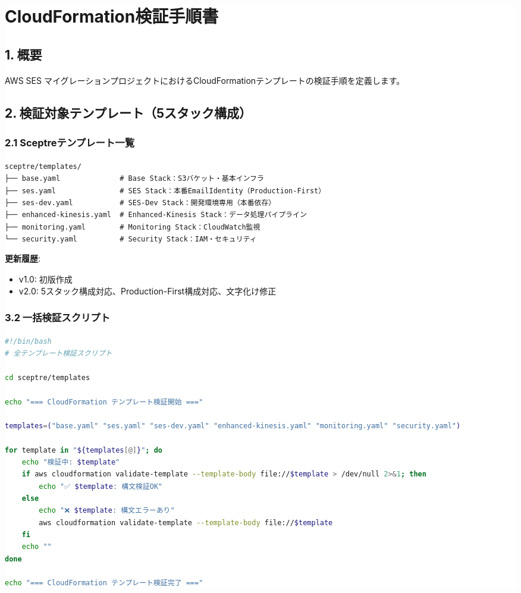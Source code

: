 # CloudFormation検証手順書

## 1. 概要

AWS SES マイグレーションプロジェクトにおけるCloudFormationテンプレートの検証手順を定義します。

## 2. 検証対象テンプレート（5スタック構成）

### 2.1 Sceptreテンプレート一覧
```
sceptre/templates/
├── base.yaml              # Base Stack：S3バケット・基本インフラ
├── ses.yaml               # SES Stack：本番EmailIdentity（Production-First）
├── ses-dev.yaml           # SES-Dev Stack：開発環境専用（本番依存）
├── enhanced-kinesis.yaml  # Enhanced-Kinesis Stack：データ処理パイプライン
├── monitoring.yaml        # Monitoring Stack：CloudWatch監視
└── security.yaml          # Security Stack：IAM・セキュリティ
```

**更新履歴**:
- v1.0: 初版作成
- v2.0: 5スタック構成対応、Production-First構成対応、文字化け修正

### 3.2 一括検証スクリプト

```bash
#!/bin/bash
# 全テンプレート検証スクリプト

cd sceptre/templates

echo "=== CloudFormation テンプレート検証開始 ==="

templates=("base.yaml" "ses.yaml" "ses-dev.yaml" "enhanced-kinesis.yaml" "monitoring.yaml" "security.yaml")

for template in "${templates[@]}"; do
    echo "検証中: $template"
    if aws cloudformation validate-template --template-body file://$template > /dev/null 2>&1; then
        echo "✅ $template: 構文検証OK"
    else
        echo "❌ $template: 構文エラーあり"
        aws cloudformation validate-template --template-body file://$template
    fi
    echo ""
done

echo "=== CloudFormation テンプレート検証完了 ==="
```
